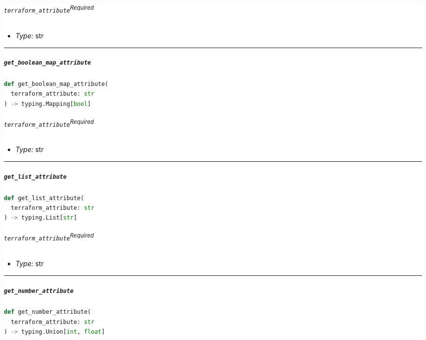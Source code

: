 ###### `terraform_attribute`<sup>Required</sup> <a name="terraform_attribute" id="@cdktf/provider-digitalocean.dataDigitaloceanDropletAutoscale.DataDigitaloceanDropletAutoscale.getBooleanAttribute.parameter.terraformAttribute"></a>

- *Type:* str

---

##### `get_boolean_map_attribute` <a name="get_boolean_map_attribute" id="@cdktf/provider-digitalocean.dataDigitaloceanDropletAutoscale.DataDigitaloceanDropletAutoscale.getBooleanMapAttribute"></a>

```python
def get_boolean_map_attribute(
  terraform_attribute: str
) -> typing.Mapping[bool]
```

###### `terraform_attribute`<sup>Required</sup> <a name="terraform_attribute" id="@cdktf/provider-digitalocean.dataDigitaloceanDropletAutoscale.DataDigitaloceanDropletAutoscale.getBooleanMapAttribute.parameter.terraformAttribute"></a>

- *Type:* str

---

##### `get_list_attribute` <a name="get_list_attribute" id="@cdktf/provider-digitalocean.dataDigitaloceanDropletAutoscale.DataDigitaloceanDropletAutoscale.getListAttribute"></a>

```python
def get_list_attribute(
  terraform_attribute: str
) -> typing.List[str]
```

###### `terraform_attribute`<sup>Required</sup> <a name="terraform_attribute" id="@cdktf/provider-digitalocean.dataDigitaloceanDropletAutoscale.DataDigitaloceanDropletAutoscale.getListAttribute.parameter.terraformAttribute"></a>

- *Type:* str

---

##### `get_number_attribute` <a name="get_number_attribute" id="@cdktf/provider-digitalocean.dataDigitaloceanDropletAutoscale.DataDigitaloceanDropletAutoscale.getNumberAttribute"></a>

```python
def get_number_attribute(
  terraform_attribute: str
) -> typing.Union[int, float]
```
